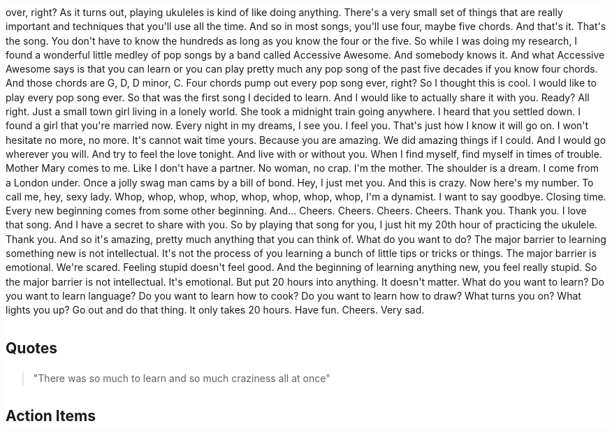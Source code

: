 over, right? As it turns out, playing ukuleles is kind of like doing anything. There's a very small set of things that are really important and techniques that you'll use all the time. And so in most songs, you'll use four, maybe five chords. And that's it. That's the song. You don't have to know the hundreds as long as you know the four or the five. So while I was doing my research, I found a wonderful little medley of pop songs by a band called Accessive Awesome. And somebody knows it. And what Accessive Awesome says is that you can learn or you can play pretty much any pop song of the past five decades if you know four chords. And those chords are G, D, D minor, C. Four chords pump out every pop song ever, right? So I thought this is cool. I would like to play every pop song ever. So that was the first song I decided to learn. And I would like to actually share it with you. Ready? All right. Just a small town girl living in a lonely world. She took a midnight train going anywhere. I heard that you settled down. I found a girl that you're married now. Every night in my dreams, I see you. I feel you. That's just how I know it will go on. I won't hesitate no more, no more. It's cannot wait time yours. Because you are amazing. We did amazing things if I could. And I would go wherever you will. And try to feel the love tonight. And live with or without you. When I find myself, find myself in times of trouble. Mother Mary comes to me. Like I don't have a partner. No woman, no crap. I'm the mother. The shoulder is a dream. I come from a London under. Once a jolly swag man cams by a bill of bond. Hey, I just met you. And this is crazy. Now here's my number. To call me, hey, sexy lady. Whop, whop, whop, whop, whop, whop, whop, whop, I'm a dynamist. I want to say goodbye. Closing time. Every new beginning comes from some other beginning. And... Cheers. Cheers. Cheers. Cheers. Thank you. Thank you. I love that song. And I have a secret to share with you. So by playing that song for you, I just hit my 20th hour of practicing the ukulele. Thank you. And so it's amazing, pretty much anything that you can think of. What do you want to do? The major barrier to learning something new is not intellectual. It's not the process of you learning a bunch of little tips or tricks or things. The major barrier is emotional. We're scared. Feeling stupid doesn't feel good. And the beginning of learning anything new, you feel really stupid. So the major barrier is not intellectual. It's emotional. But put 20 hours into anything. It doesn't matter. What do you want to learn? Do you want to learn language? Do you want to learn how to cook? Do you want to learn how to draw? What turns you on? What lights you up? Go out and do that thing. It only takes 20 hours. Have fun. Cheers. Very sad.

## Quotes
> "There was so much to learn and so much craziness all at once"

## Action Items
